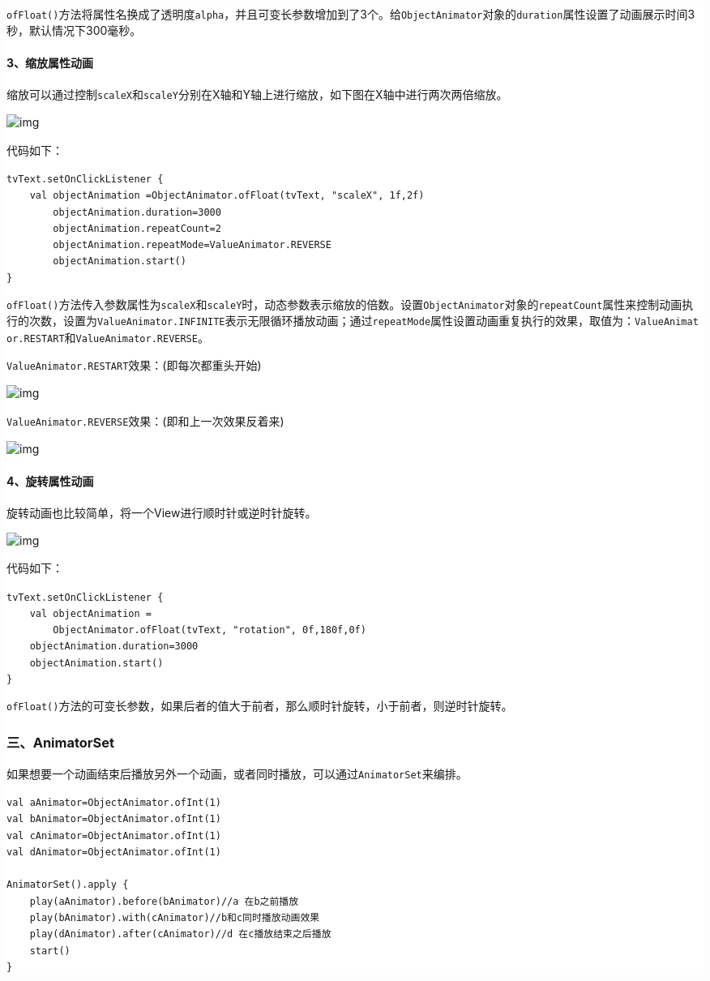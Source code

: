 `ofFloat()`方法将属性名换成了透明度`alpha`，并且可变长参数增加到了3个。给`ObjectAnimator`对象的`duration`属性设置了动画展示时间3秒，默认情况下300毫秒。

#### 3、缩放属性动画

缩放可以通过控制`scaleX`和`scaleY`分别在X轴和Y轴上进行缩放，如下图在X轴中进行两次两倍缩放。

![img](https://pic2.zhimg.com/v2-5ee6c4e1e0d9861bb750b3eac1dc2345_b.gif)

代码如下：

```text
tvText.setOnClickListener {
    val objectAnimation =ObjectAnimator.ofFloat(tvText, "scaleX", 1f,2f)
        objectAnimation.duration=3000
        objectAnimation.repeatCount=2
        objectAnimation.repeatMode=ValueAnimator.REVERSE
        objectAnimation.start()
}
```

`ofFloat()`方法传入参数属性为`scaleX`和`scaleY`时，动态参数表示缩放的倍数。设置`ObjectAnimator`对象的`repeatCount`属性来控制动画执行的次数，设置为`ValueAnimator.INFINITE`表示无限循环播放动画；通过`repeatMode`属性设置动画重复执行的效果，取值为：`ValueAnimator.RESTART`和`ValueAnimator.REVERSE`。

`ValueAnimator.RESTART`效果：(即每次都重头开始)

![img](https://pic2.zhimg.com/v2-2037a53bc0308d5339e048a49a9b93c5_b.gif)

`ValueAnimator.REVERSE`效果：(即和上一次效果反着来)

![img](https://pic3.zhimg.com/v2-2465fdc9406474bb80e42360e6b1d586_b.gif)

#### 4、旋转属性动画

旋转动画也比较简单，将一个View进行顺时针或逆时针旋转。

![img](https://pic4.zhimg.com/v2-0f6a536483d1af580903aea24b58233b_b.gif)

代码如下：

```text
tvText.setOnClickListener {
    val objectAnimation =
        ObjectAnimator.ofFloat(tvText, "rotation", 0f,180f,0f)
    objectAnimation.duration=3000
    objectAnimation.start()
}
```

`ofFloat()`方法的可变长参数，如果后者的值大于前者，那么顺时针旋转，小于前者，则逆时针旋转。

### 三、AnimatorSet

如果想要一个动画结束后播放另外一个动画，或者同时播放，可以通过`AnimatorSet`来编排。

```text
val aAnimator=ObjectAnimator.ofInt(1)
val bAnimator=ObjectAnimator.ofInt(1)
val cAnimator=ObjectAnimator.ofInt(1)
val dAnimator=ObjectAnimator.ofInt(1)

AnimatorSet().apply {
    play(aAnimator).before(bAnimator)//a 在b之前播放
    play(bAnimator).with(cAnimator)//b和c同时播放动画效果
    play(dAnimator).after(cAnimator)//d 在c播放结束之后播放
    start()
}
```
